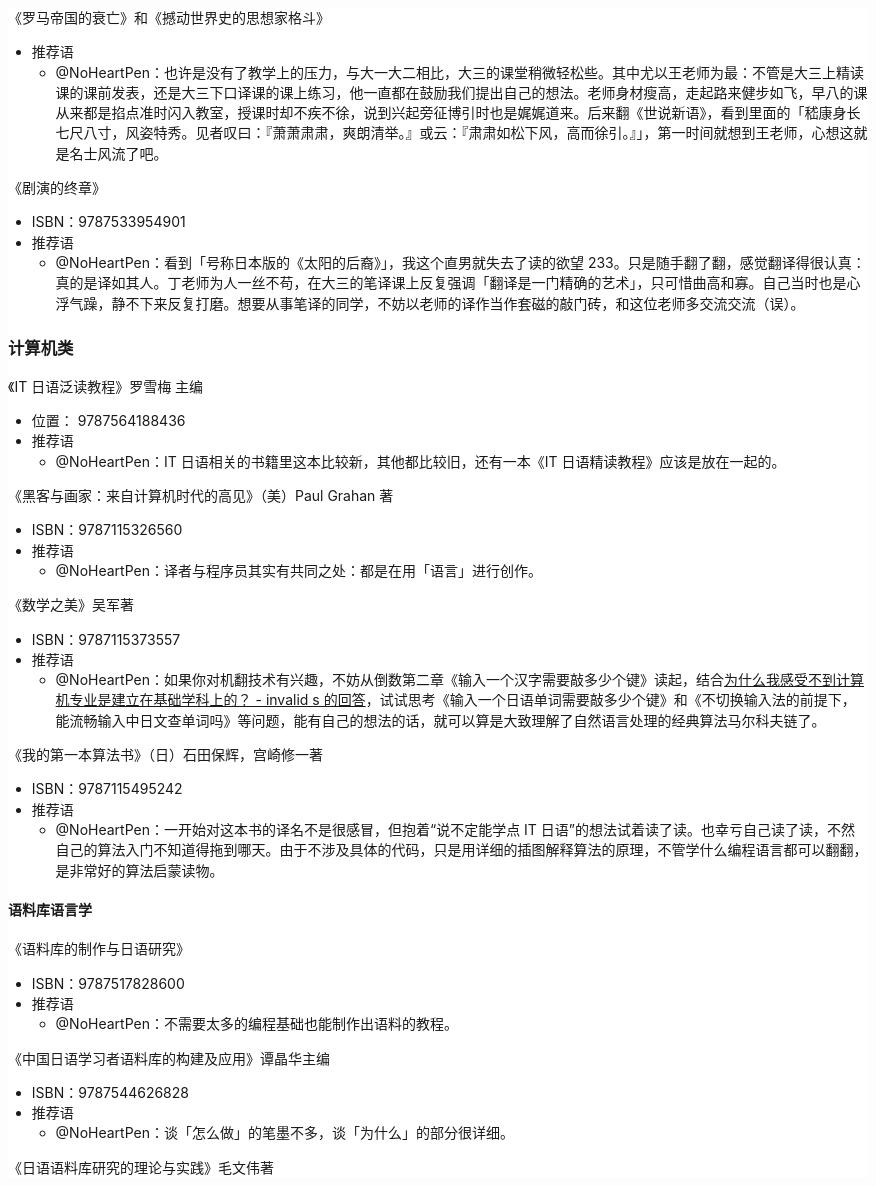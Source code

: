 《罗马帝国的衰亡》和《撼动世界史的思想家格斗》

- 推荐语
  - @NoHeartPen：也许是没有了教学上的压力，与大一大二相比，大三的课堂稍微轻松些。其中尤以王老师为最：不管是大三上精读课的课前发表，还是大三下口译课的课上练习，他一直都在鼓励我们提出自己的想法。老师身材瘦高，走起路来健步如飞，早八的课从来都是掐点准时闪入教室，授课时却不疾不徐，说到兴起旁征博引时也是娓娓道来。后来翻《世说新语》，看到里面的「嵇康身长七尺八寸，风姿特秀。见者叹曰：『萧萧肃肃，爽朗清举。』或云：『肃肃如松下风，高而徐引。』」，第一时间就想到王老师，心想这就是名士风流了吧。

《剧演的终章》

- ISBN：9787533954901
- 推荐语
  - @NoHeartPen：看到「号称日本版的《太阳的后裔》」，我这个直男就失去了读的欲望 233。只是随手翻了翻，感觉翻译得很认真：真的是译如其人。丁老师为人一丝不苟，在大三的笔译课上反复强调「翻译是一门精确的艺术」，只可惜曲高和寡。自己当时也是心浮气躁，静不下来反复打磨。想要从事笔译的同学，不妨以老师的译作当作套磁的敲门砖，和这位老师多交流交流（误）。

### 计算机类

《IT 日语泛读教程》罗雪梅 主编

- 位置： 9787564188436
- 推荐语
  - @NoHeartPen：IT 日语相关的书籍里这本比较新，其他都比较旧，还有一本《IT 日语精读教程》应该是放在一起的。

《黑客与画家：来自计算机时代的高见》（美）Paul Grahan 著

- ISBN：9787115326560
- 推荐语
  - @NoHeartPen：译者与程序员其实有共同之处：都是在用「语言」进行创作。

《数学之美》吴军著

- ISBN：9787115373557
- 推荐语
  - @NoHeartPen：如果你对机翻技术有兴趣，不妨从倒数第二章《输入一个汉字需要敲多少个键》读起，结合[为什么我感受不到计算机专业是建立在基础学科上的？ - invalid s 的回答](https://www.zhihu.com/question/538847727/answer/2601038361)，试试思考《输入一个日语单词需要敲多少个键》和《不切换输入法的前提下，能流畅输入中日文查单词吗》等问题，能有自己的想法的话，就可以算是大致理解了自然语言处理的经典算法马尔科夫链了。

《我的第一本算法书》（日）石田保辉，宫崎修一著

- ISBN：9787115495242
- 推荐语
  - @NoHeartPen：一开始对这本书的译名不是很感冒，但抱着“说不定能学点 IT 日语”的想法试着读了读。也幸亏自己读了读，不然自己的算法入门不知道得拖到哪天。由于不涉及具体的代码，只是用详细的插图解释算法的原理，不管学什么编程语言都可以翻翻，是非常好的算法启蒙读物。

#### 语料库语言学

《语料库的制作与日语研究》

- ISBN：9787517828600
- 推荐语
  - @NoHeartPen：不需要太多的编程基础也能制作出语料的教程。

《中国日语学习者语料库的构建及应用》谭晶华主编

- ISBN：9787544626828
- 推荐语
  - @NoHeartPen：谈「怎么做」的笔墨不多，谈「为什么」的部分很详细。

《日语语料库研究的理论与实践》毛文伟著
